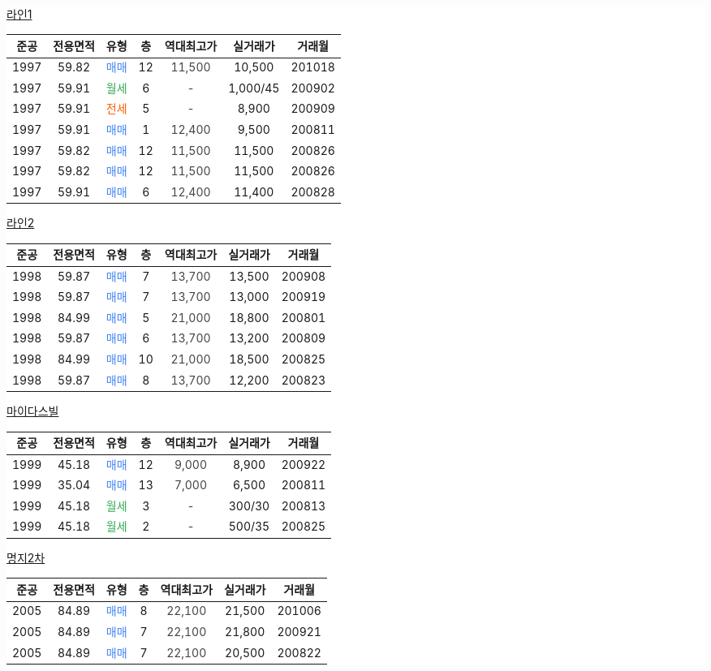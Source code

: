 [라인1](https://search.naver.com/search.naver?query=%EA%B4%91%EC%A3%BC%EA%B4%91%EC%97%AD%EC%8B%9C+%EA%B4%91%EC%82%B0%EA%B5%AC+%EC%86%A1%EC%A0%95%EB%8F%99+%EB%9D%BC%EC%9D%B81)

|준공|전용면적|유형|층|역대최고가|실거래가|거래월|
|:---:|:---:|:---:|:---:|:---:|:---:|:---:|
|1997|59.82|<span style="color:#4285f3">매매</span>|12|<span style="color:#444444">11,500</span>|10,500|201018|
|1997|59.91|<span style="color:#34a853">월세</span>|6|<span style="color:#444444">-</span>|1,000/45|200902|
|1997|59.91|<span style="color:#ff5a00">전세</span>|5|<span style="color:#444444">-</span>|8,900|200909|
|1997|59.91|<span style="color:#4285f3">매매</span>|1|<span style="color:#444444">12,400</span>|9,500|200811|
|1997|59.82|<span style="color:#4285f3">매매</span>|12|<span style="color:#444444">11,500</span>|11,500|200826|
|1997|59.82|<span style="color:#4285f3">매매</span>|12|<span style="color:#444444">11,500</span>|11,500|200826|
|1997|59.91|<span style="color:#4285f3">매매</span>|6|<span style="color:#444444">12,400</span>|11,400|200828|

[라인2](https://search.naver.com/search.naver?query=%EA%B4%91%EC%A3%BC%EA%B4%91%EC%97%AD%EC%8B%9C+%EA%B4%91%EC%82%B0%EA%B5%AC+%EC%86%A1%EC%A0%95%EB%8F%99+%EB%9D%BC%EC%9D%B82)

|준공|전용면적|유형|층|역대최고가|실거래가|거래월|
|:---:|:---:|:---:|:---:|:---:|:---:|:---:|
|1998|59.87|<span style="color:#4285f3">매매</span>|7|<span style="color:#444444">13,700</span>|13,500|200908|
|1998|59.87|<span style="color:#4285f3">매매</span>|7|<span style="color:#444444">13,700</span>|13,000|200919|
|1998|84.99|<span style="color:#4285f3">매매</span>|5|<span style="color:#444444">21,000</span>|18,800|200801|
|1998|59.87|<span style="color:#4285f3">매매</span>|6|<span style="color:#444444">13,700</span>|13,200|200809|
|1998|84.99|<span style="color:#4285f3">매매</span>|10|<span style="color:#444444">21,000</span>|18,500|200825|
|1998|59.87|<span style="color:#4285f3">매매</span>|8|<span style="color:#444444">13,700</span>|12,200|200823|

[마이다스빌](https://search.naver.com/search.naver?query=%EA%B4%91%EC%A3%BC%EA%B4%91%EC%97%AD%EC%8B%9C+%EA%B4%91%EC%82%B0%EA%B5%AC+%EC%86%A1%EC%A0%95%EB%8F%99+%EB%A7%88%EC%9D%B4%EB%8B%A4%EC%8A%A4%EB%B9%8C)

|준공|전용면적|유형|층|역대최고가|실거래가|거래월|
|:---:|:---:|:---:|:---:|:---:|:---:|:---:|
|1999|45.18|<span style="color:#4285f3">매매</span>|12|<span style="color:#444444">9,000</span>|8,900|200922|
|1999|35.04|<span style="color:#4285f3">매매</span>|13|<span style="color:#444444">7,000</span>|6,500|200811|
|1999|45.18|<span style="color:#34a853">월세</span>|3|<span style="color:#444444">-</span>|300/30|200813|
|1999|45.18|<span style="color:#34a853">월세</span>|2|<span style="color:#444444">-</span>|500/35|200825|

[명지2차](https://search.naver.com/search.naver?query=%EA%B4%91%EC%A3%BC%EA%B4%91%EC%97%AD%EC%8B%9C+%EA%B4%91%EC%82%B0%EA%B5%AC+%EC%86%A1%EC%A0%95%EB%8F%99+%EB%AA%85%EC%A7%802%EC%B0%A8)

|준공|전용면적|유형|층|역대최고가|실거래가|거래월|
|:---:|:---:|:---:|:---:|:---:|:---:|:---:|
|2005|84.89|<span style="color:#4285f3">매매</span>|8|<span style="color:#444444">22,100</span>|21,500|201006|
|2005|84.89|<span style="color:#4285f3">매매</span>|7|<span style="color:#444444">22,100</span>|21,800|200921|
|2005|84.89|<span style="color:#4285f3">매매</span>|7|<span style="color:#444444">22,100</span>|20,500|200822|
